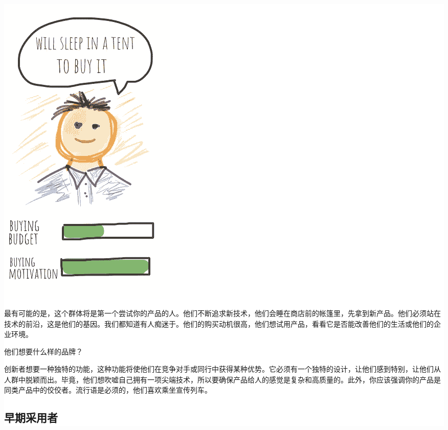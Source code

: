 ![](img/702563f8c36cd4b9b982f80042ce2dab.png)

最有可能的是，这个群体将是第一个尝试你的产品的人。他们不断追求新技术，他们会睡在商店前的帐篷里，先拿到新产品。他们必须站在技术的前沿，这是他们的基因。我们都知道有人痴迷于。他们的购买动机很高，他们想试用产品，看看它是否能改善他们的生活或他们的企业环境。

他们想要什么样的品牌？

创新者想要一种独特的功能，这种功能将使他们在竞争对手或同行中获得某种优势。它必须有一个独特的设计，让他们感到特别，让他们从人群中脱颖而出。毕竟，他们想吹嘘自己拥有一项尖端技术，所以要确保产品给人的感觉是复杂和高质量的。此外，你应该强调你的产品是同类产品中的佼佼者。流行语是必须的，他们喜欢乘坐宣传列车。

## 早期采用者
